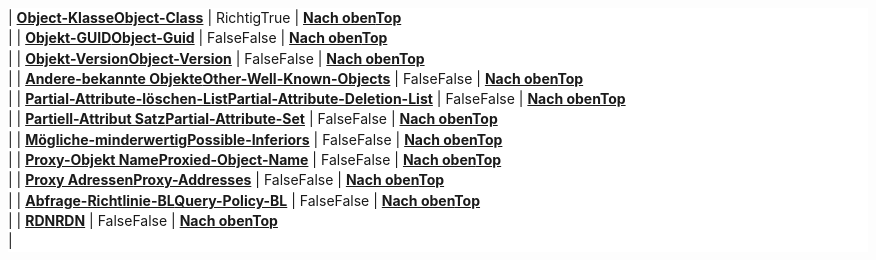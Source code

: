 | [<span data-ttu-id="b735b-282">**Object-Klasse**</span><span class="sxs-lookup"><span data-stu-id="b735b-282">**Object-Class**</span></span>](a-objectclass.md)                                     | <span data-ttu-id="b735b-283">Richtig</span><span class="sxs-lookup"><span data-stu-id="b735b-283">True</span></span>      | [<span data-ttu-id="b735b-284">**Nach oben**</span><span class="sxs-lookup"><span data-stu-id="b735b-284">**Top**</span></span>](c-top.md)<br/>                                                          |
| [<span data-ttu-id="b735b-285">**Objekt-GUID**</span><span class="sxs-lookup"><span data-stu-id="b735b-285">**Object-Guid**</span></span>](a-objectguid.md)                                       | <span data-ttu-id="b735b-286">False</span><span class="sxs-lookup"><span data-stu-id="b735b-286">False</span></span>     | [<span data-ttu-id="b735b-287">**Nach oben**</span><span class="sxs-lookup"><span data-stu-id="b735b-287">**Top**</span></span>](c-top.md)<br/>                                                          |
| [<span data-ttu-id="b735b-288">**Objekt-Version**</span><span class="sxs-lookup"><span data-stu-id="b735b-288">**Object-Version**</span></span>](a-objectversion.md)                                 | <span data-ttu-id="b735b-289">False</span><span class="sxs-lookup"><span data-stu-id="b735b-289">False</span></span>     | [<span data-ttu-id="b735b-290">**Nach oben**</span><span class="sxs-lookup"><span data-stu-id="b735b-290">**Top**</span></span>](c-top.md)<br/>                                                          |
| [<span data-ttu-id="b735b-291">**Andere-bekannte Objekte**</span><span class="sxs-lookup"><span data-stu-id="b735b-291">**Other-Well-Known-Objects**</span></span>](a-otherwellknownobjects.md)               | <span data-ttu-id="b735b-292">False</span><span class="sxs-lookup"><span data-stu-id="b735b-292">False</span></span>     | [<span data-ttu-id="b735b-293">**Nach oben**</span><span class="sxs-lookup"><span data-stu-id="b735b-293">**Top**</span></span>](c-top.md)<br/>                                                          |
| [<span data-ttu-id="b735b-294">**Partial-Attribute-löschen-List**</span><span class="sxs-lookup"><span data-stu-id="b735b-294">**Partial-Attribute-Deletion-List**</span></span>](a-partialattributedeletionlist.md) | <span data-ttu-id="b735b-295">False</span><span class="sxs-lookup"><span data-stu-id="b735b-295">False</span></span>     | [<span data-ttu-id="b735b-296">**Nach oben**</span><span class="sxs-lookup"><span data-stu-id="b735b-296">**Top**</span></span>](c-top.md)<br/>                                                          |
| [<span data-ttu-id="b735b-297">**Partiell-Attribut Satz**</span><span class="sxs-lookup"><span data-stu-id="b735b-297">**Partial-Attribute-Set**</span></span>](a-partialattributeset.md)                    | <span data-ttu-id="b735b-298">False</span><span class="sxs-lookup"><span data-stu-id="b735b-298">False</span></span>     | [<span data-ttu-id="b735b-299">**Nach oben**</span><span class="sxs-lookup"><span data-stu-id="b735b-299">**Top**</span></span>](c-top.md)<br/>                                                          |
| [<span data-ttu-id="b735b-300">**Mögliche-minderwertig**</span><span class="sxs-lookup"><span data-stu-id="b735b-300">**Possible-Inferiors**</span></span>](a-possibleinferiors.md)                         | <span data-ttu-id="b735b-301">False</span><span class="sxs-lookup"><span data-stu-id="b735b-301">False</span></span>     | [<span data-ttu-id="b735b-302">**Nach oben**</span><span class="sxs-lookup"><span data-stu-id="b735b-302">**Top**</span></span>](c-top.md)<br/>                                                          |
| [<span data-ttu-id="b735b-303">**Proxy-Objekt Name**</span><span class="sxs-lookup"><span data-stu-id="b735b-303">**Proxied-Object-Name**</span></span>](a-proxiedobjectname.md)                        | <span data-ttu-id="b735b-304">False</span><span class="sxs-lookup"><span data-stu-id="b735b-304">False</span></span>     | [<span data-ttu-id="b735b-305">**Nach oben**</span><span class="sxs-lookup"><span data-stu-id="b735b-305">**Top**</span></span>](c-top.md)<br/>                                                          |
| [<span data-ttu-id="b735b-306">**Proxy Adressen**</span><span class="sxs-lookup"><span data-stu-id="b735b-306">**Proxy-Addresses**</span></span>](a-proxyaddresses.md)                               | <span data-ttu-id="b735b-307">False</span><span class="sxs-lookup"><span data-stu-id="b735b-307">False</span></span>     | [<span data-ttu-id="b735b-308">**Nach oben**</span><span class="sxs-lookup"><span data-stu-id="b735b-308">**Top**</span></span>](c-top.md)<br/>                                                          |
| [<span data-ttu-id="b735b-309">**Abfrage-Richtlinie-BL**</span><span class="sxs-lookup"><span data-stu-id="b735b-309">**Query-Policy-BL**</span></span>](a-querypolicybl.md)                                | <span data-ttu-id="b735b-310">False</span><span class="sxs-lookup"><span data-stu-id="b735b-310">False</span></span>     | [<span data-ttu-id="b735b-311">**Nach oben**</span><span class="sxs-lookup"><span data-stu-id="b735b-311">**Top**</span></span>](c-top.md)<br/>                                                          |
| [<span data-ttu-id="b735b-312">**RDN**</span><span class="sxs-lookup"><span data-stu-id="b735b-312">**RDN**</span></span>](a-name.md)                                                     | <span data-ttu-id="b735b-313">False</span><span class="sxs-lookup"><span data-stu-id="b735b-313">False</span></span>     | [<span data-ttu-id="b735b-314">**Nach oben**</span><span class="sxs-lookup"><span data-stu-id="b735b-314">**Top**</span></span>](c-top.md)<br/>                                                          |